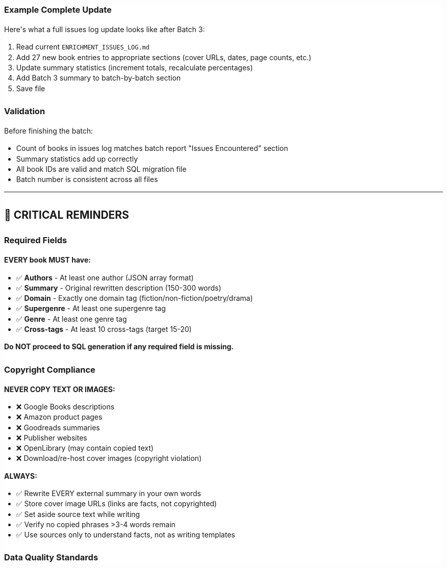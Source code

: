 ### Example Complete Update

Here's what a full issues log update looks like after Batch 3:

1. Read current `ENRICHMENT_ISSUES_LOG.md`
2. Add 27 new book entries to appropriate sections (cover URLs, dates, page counts, etc.)
3. Update summary statistics (increment totals, recalculate percentages)
4. Add Batch 3 summary to batch-by-batch section
5. Save file

### Validation

Before finishing the batch:
- Count of books in issues log matches batch report "Issues Encountered" section
- Summary statistics add up correctly
- All book IDs are valid and match SQL migration file
- Batch number is consistent across all files

---

## 🚨 CRITICAL REMINDERS

### Required Fields

**EVERY book MUST have:**
- ✅ **Authors** - At least one author (JSON array format)
- ✅ **Summary** - Original rewritten description (150-300 words)
- ✅ **Domain** - Exactly one domain tag (fiction/non-fiction/poetry/drama)
- ✅ **Supergenre** - At least one supergenre tag
- ✅ **Genre** - At least one genre tag
- ✅ **Cross-tags** - At least 10 cross-tags (target 15-20)

**Do NOT proceed to SQL generation if any required field is missing.**

### Copyright Compliance

**NEVER COPY TEXT OR IMAGES:**
- ❌ Google Books descriptions
- ❌ Amazon product pages
- ❌ Goodreads summaries
- ❌ Publisher websites
- ❌ OpenLibrary (may contain copied text)
- ❌ Download/re-host cover images (copyright violation)

**ALWAYS:**
- ✅ Rewrite EVERY external summary in your own words
- ✅ Store cover image URLs (links are facts, not copyrighted)
- ✅ Set aside source text while writing
- ✅ Verify no copied phrases >3-4 words remain
- ✅ Use sources only to understand facts, not as writing templates

### Data Quality Standards
